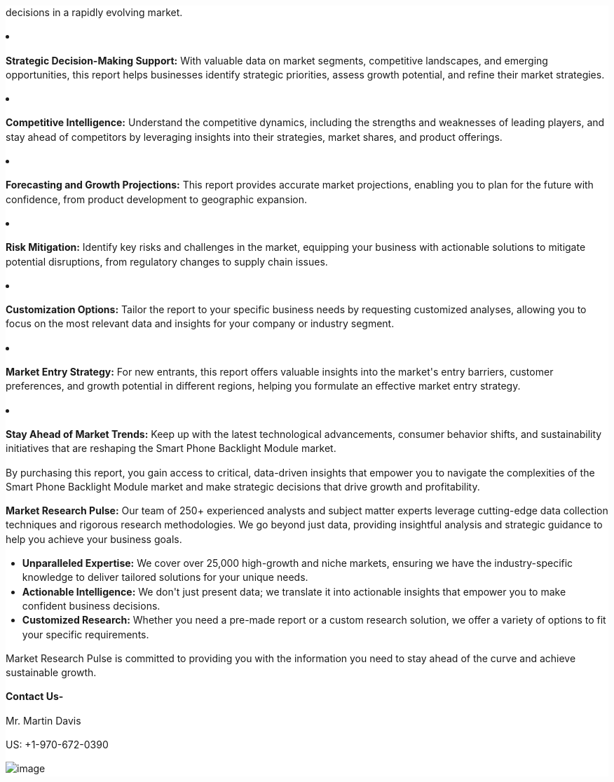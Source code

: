 decisions in a rapidly evolving market.</p></li><li><p><strong>Strategic Decision-Making Support:</strong> With valuable data on market segments, competitive landscapes, and emerging opportunities, this report helps businesses identify strategic priorities, assess growth potential, and refine their market strategies.</p></li><li><p><strong>Competitive Intelligence:</strong> Understand the competitive dynamics, including the strengths and weaknesses of leading players, and stay ahead of competitors by leveraging insights into their strategies, market shares, and product offerings.</p></li><li><p><strong>Forecasting and Growth Projections:</strong> This report provides accurate market projections, enabling you to plan for the future with confidence, from product development to geographic expansion.</p></li><li><p><strong>Risk Mitigation:</strong> Identify key risks and challenges in the market, equipping your business with actionable solutions to mitigate potential disruptions, from regulatory changes to supply chain issues.</p></li><li><p><strong>Customization Options:</strong> Tailor the report to your specific business needs by requesting customized analyses, allowing you to focus on the most relevant data and insights for your company or industry segment.</p></li><li><p><strong>Market Entry Strategy:</strong> For new entrants, this report offers valuable insights into the market's entry barriers, customer preferences, and growth potential in different regions, helping you formulate an effective market entry strategy.</p></li><li><p><strong>Stay Ahead of Market Trends:</strong> Keep up with the latest technological advancements, consumer behavior shifts, and sustainability initiatives that are reshaping the Smart Phone Backlight Module market.</p></li></ol><p>By purchasing this report, you gain access to critical, data-driven insights that empower you to navigate the complexities of the Smart Phone Backlight Module market and make strategic decisions that drive growth and profitability.</p><p><strong>Market Research Pulse:</strong>&nbsp;Our team of 250+ experienced analysts and subject matter experts leverage cutting-edge data collection techniques and rigorous research methodologies. We go beyond just data, providing insightful analysis and strategic guidance to help you achieve your business goals.</p><ul><li><strong>Unparalleled Expertise:</strong>&nbsp;We cover over 25,000 high-growth and niche markets, ensuring we have the industry-specific knowledge to deliver tailored solutions for your unique needs.</li><li><strong>Actionable Intelligence:</strong>&nbsp;We don't just present data; we translate it into actionable insights that empower you to make confident business decisions.</li><li><strong>Customized Research:</strong>&nbsp;Whether you need a pre-made report or a custom research solution, we offer a variety of options to fit your specific requirements.</li></ul><p>Market Research Pulse is committed to providing you with the information you need to stay ahead of the curve and achieve sustainable growth.</p><p><strong>Contact Us-</strong></p><p>Mr. Martin Davis</p><p>US: +1-970-672-0390</p>
![image](https://github.com/user-attachments/assets/488d23ba-826e-4888-8aa9-04c7e85112cc)
